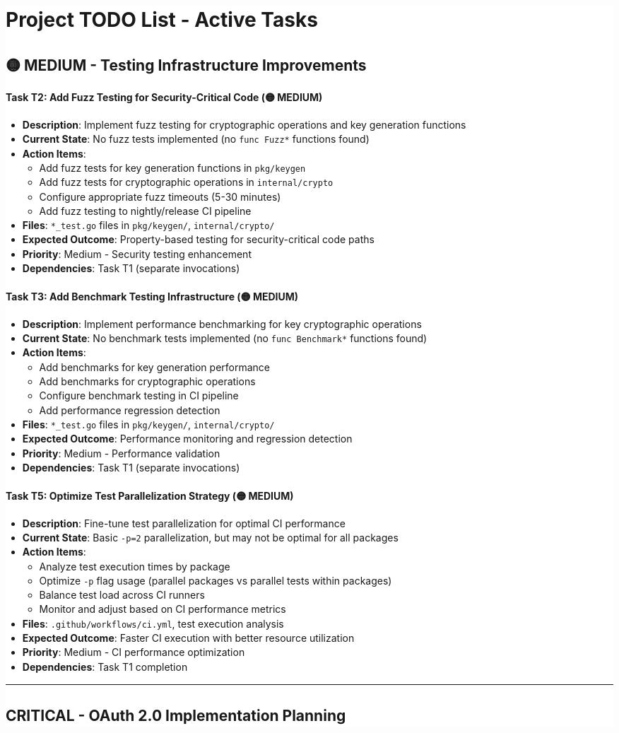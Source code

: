 # Project TODO List - Active Tasks

## 🟡 MEDIUM - Testing Infrastructure Improvements

#### Task T2: Add Fuzz Testing for Security-Critical Code (🟡 MEDIUM)
- **Description**: Implement fuzz testing for cryptographic operations and key generation functions
- **Current State**: No fuzz tests implemented (no `func Fuzz*` functions found)
- **Action Items**:
  - Add fuzz tests for key generation functions in `pkg/keygen`
  - Add fuzz tests for cryptographic operations in `internal/crypto`
  - Configure appropriate fuzz timeouts (5-30 minutes)
  - Add fuzz testing to nightly/release CI pipeline
- **Files**: `*_test.go` files in `pkg/keygen/`, `internal/crypto/`
- **Expected Outcome**: Property-based testing for security-critical code paths
- **Priority**: Medium - Security testing enhancement
- **Dependencies**: Task T1 (separate invocations)

#### Task T3: Add Benchmark Testing Infrastructure (🟡 MEDIUM)
- **Description**: Implement performance benchmarking for key cryptographic operations
- **Current State**: No benchmark tests implemented (no `func Benchmark*` functions found)
- **Action Items**:
  - Add benchmarks for key generation performance
  - Add benchmarks for cryptographic operations
  - Configure benchmark testing in CI pipeline
  - Add performance regression detection
- **Files**: `*_test.go` files in `pkg/keygen/`, `internal/crypto/`
- **Expected Outcome**: Performance monitoring and regression detection
- **Priority**: Medium - Performance validation
- **Dependencies**: Task T1 (separate invocations)

#### Task T5: Optimize Test Parallelization Strategy (🟡 MEDIUM)
- **Description**: Fine-tune test parallelization for optimal CI performance
- **Current State**: Basic `-p=2` parallelization, but may not be optimal for all packages
- **Action Items**:
  - Analyze test execution times by package
  - Optimize `-p` flag usage (parallel packages vs parallel tests within packages)
  - Balance test load across CI runners
  - Monitor and adjust based on CI performance metrics
- **Files**: `.github/workflows/ci.yml`, test execution analysis
- **Expected Outcome**: Faster CI execution with better resource utilization
- **Priority**: Medium - CI performance optimization
- **Dependencies**: Task T1 completion

---

##  CRITICAL - OAuth 2.0 Implementation Planning
